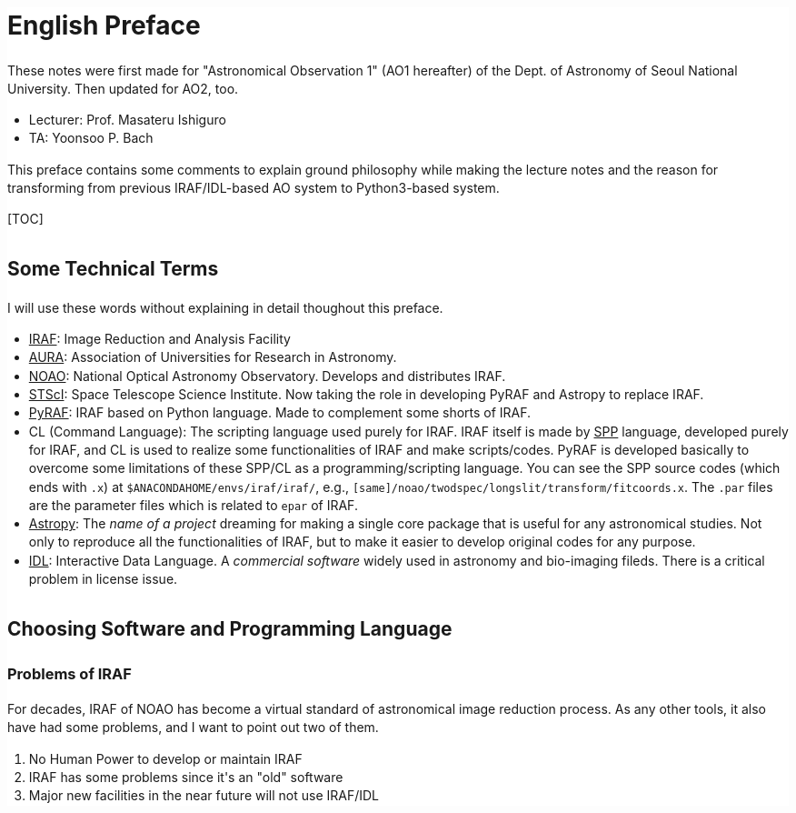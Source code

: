 # English Preface

These notes were first made for "Astronomical Observation 1" (AO1 hereafter) of the Dept. of Astronomy of Seoul National University. Then updated for AO2, too.

* Lecturer: Prof. Masateru Ishiguro
* TA: Yoonsoo P. Bach


This preface contains some comments to explain ground philosophy while making the lecture notes and the reason for transforming from previous IRAF/IDL-based AO system to Python3-based system. 

[TOC]



## Some Technical Terms
I will use these words without explaining in detail thoughout this preface.

* [IRAF](https://en.wikipedia.org/wiki/IRAF): Image Reduction and Analysis Facility
* [AURA](https://en.wikipedia.org/wiki/Association_of_Universities_for_Research_in_Astronomy): Association of Universities for Research in Astronomy. 
* [NOAO](https://en.wikipedia.org/wiki/National_Optical_Astronomy_Observatory): National Optical Astronomy Observatory. Develops and distributes IRAF.
* [STScI](https://en.wikipedia.org/wiki/Space_Telescope_Science_Institute): Space Telescope Science Institute. Now taking the role in developing PyRAF and Astropy to replace IRAF.
* [PyRAF](http://www.stsci.edu/institute/software_hardware/pyraf): IRAF based on Python language. Made to complement some shorts of IRAF.
* CL (Command Language): The scripting language used purely for IRAF. IRAF itself is made by [SPP](http://stsdas.stsci.edu/documents/SPP/SP_3.html) language, developed purely for IRAF, and CL is used to realize some functionalities of IRAF and make scripts/codes. PyRAF is developed basically to overcome some limitations of these SPP/CL as a programming/scripting language. You can see the SPP source codes (which ends with ``.x``) at ``$ANACONDAHOME/envs/iraf/iraf/``,  e.g., ``[same]/noao/twodspec/longslit/transform/fitcoords.x``. The ``.par`` files are the parameter files which is related to ``epar`` of IRAF.  
* [Astropy](https://en.wikipedia.org/wiki/Astropy): The *name of a project* dreaming for making a single core package that is useful for any astronomical studies. Not only to reproduce all the functionalities of IRAF, but to make it easier to develop original codes for any purpose.
* [IDL](https://en.wikipedia.org/wiki/IDL_(programming_language)): Interactive Data Language. A *commercial software* widely used in astronomy and bio-imaging fileds. There is a critical problem in license issue.

## Choosing Software and Programming Language

### Problems of IRAF
For decades, IRAF of NOAO has become a virtual standard of astronomical image reduction process. As any other tools, it also have had some problems, and I want to point out two of them. 

1. No Human Power to develop or maintain IRAF
2. IRAF has some problems since it's an "old" software
3. Major new facilities in the near future will not use IRAF/IDL
